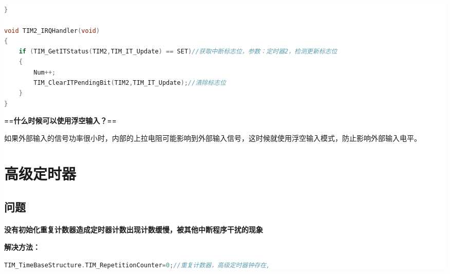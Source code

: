 ```c
}

void TIM2_IRQHandler(void)
{
	if (TIM_GetITStatus(TIM2,TIM_IT_Update) == SET)//获取中断标志位，参数：定时器2，检测更新标志位
	{
		Num++;
		TIM_ClearITPendingBit(TIM2,TIM_IT_Update);//清除标志位
	}
}

```



==**什么时候可以使用浮空输入？**==

如果外部输入的信号功率很小时，内部的上拉电阻可能影响到外部输入信号，这时候就使用浮空输入模式，防止影响外部输入电平。

# 高级定时器

## 问题

**没有初始化重复计数器造成定时器计数出现计数缓慢，被其他中断程序干扰的现象**

**解决方法：**

```c
TIM_TimeBaseStructure.TIM_RepetitionCounter=0;//重复计数器，高级定时器钟存在,
```

